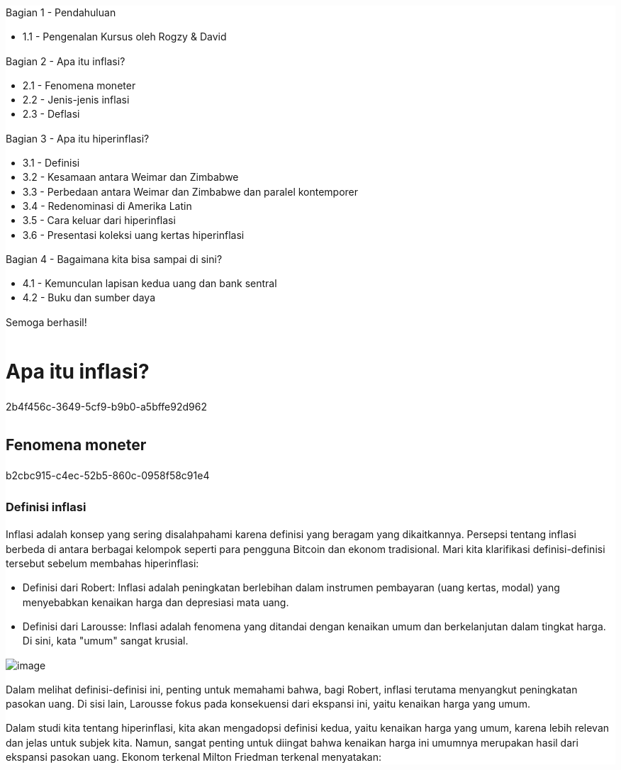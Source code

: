 Bagian 1 - Pendahuluan

- 1.1 - Pengenalan Kursus oleh Rogzy & David

Bagian 2 - Apa itu inflasi?

- 2.1 - Fenomena moneter
- 2.2 - Jenis-jenis inflasi
- 2.3 - Deflasi

Bagian 3 - Apa itu hiperinflasi?

- 3.1 - Definisi
- 3.2 - Kesamaan antara Weimar dan Zimbabwe
- 3.3 - Perbedaan antara Weimar dan Zimbabwe dan paralel kontemporer
- 3.4 - Redenominasi di Amerika Latin
- 3.5 - Cara keluar dari hiperinflasi
- 3.6 - Presentasi koleksi uang kertas hiperinflasi

Bagian 4 - Bagaimana kita bisa sampai di sini?

- 4.1 - Kemunculan lapisan kedua uang dan bank sentral
- 4.2 - Buku dan sumber daya

Semoga berhasil!

# Apa itu inflasi?

<partId>2b4f456c-3649-5cf9-b9b0-a5bffe92d962</partId>

## Fenomena moneter

<chapterId>b2cbc915-c4ec-52b5-860c-0958f58c91e4</chapterId>

### Definisi inflasi

Inflasi adalah konsep yang sering disalahpahami karena definisi yang beragam yang dikaitkannya. Persepsi tentang inflasi berbeda di antara berbagai kelompok seperti para pengguna Bitcoin dan ekonom tradisional. Mari kita klarifikasi definisi-definisi tersebut sebelum membahas hiperinflasi:

- Definisi dari Robert: Inflasi adalah peningkatan berlebihan dalam instrumen pembayaran (uang kertas, modal) yang menyebabkan kenaikan harga dan depresiasi mata uang.

- Definisi dari Larousse: Inflasi adalah fenomena yang ditandai dengan kenaikan umum dan berkelanjutan dalam tingkat harga. Di sini, kata "umum" sangat krusial.

![image](assets/chapitre-2.1/4.webp)

Dalam melihat definisi-definisi ini, penting untuk memahami bahwa, bagi Robert, inflasi terutama menyangkut peningkatan pasokan uang. Di sisi lain, Larousse fokus pada konsekuensi dari ekspansi ini, yaitu kenaikan harga yang umum.

Dalam studi kita tentang hiperinflasi, kita akan mengadopsi definisi kedua, yaitu kenaikan harga yang umum, karena lebih relevan dan jelas untuk subjek kita. Namun, sangat penting untuk diingat bahwa kenaikan harga ini umumnya merupakan hasil dari ekspansi pasokan uang.
Ekonom terkenal Milton Friedman terkenal menyatakan:
